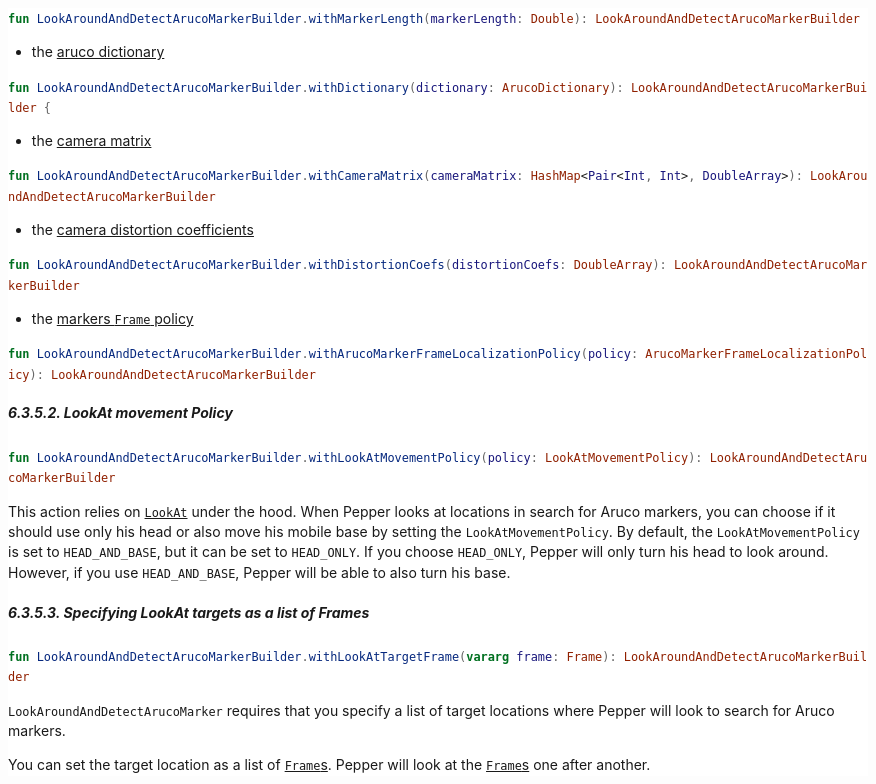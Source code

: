 ```Kotlin
fun LookAroundAndDetectArucoMarkerBuilder.withMarkerLength(markerLength: Double): LookAroundAndDetectArucoMarkerBuilder
```

* the [aruco dictionary](#4244-aruco-marker-dictionary)

```Kotlin
fun LookAroundAndDetectArucoMarkerBuilder.withDictionary(dictionary: ArucoDictionary): LookAroundAndDetectArucoMarkerBuilder {
```

* the [camera matrix](#4245-pepper-camera-matrix)

```Kotlin
fun LookAroundAndDetectArucoMarkerBuilder.withCameraMatrix(cameraMatrix: HashMap<Pair<Int, Int>, DoubleArray>): LookAroundAndDetectArucoMarkerBuilder
```

* the [camera distortion coefficients](#4246-pepper-camera-distortion-coef)

```Kotlin
fun LookAroundAndDetectArucoMarkerBuilder.withDistortionCoefs(distortionCoefs: DoubleArray): LookAroundAndDetectArucoMarkerBuilder
```

* the [markers `Frame` policy](#4247-aruco-marker-frame-localization-policy)

```Kotlin
fun LookAroundAndDetectArucoMarkerBuilder.withArucoMarkerFrameLocalizationPolicy(policy: ArucoMarkerFrameLocalizationPolicy): LookAroundAndDetectArucoMarkerBuilder
```

##### 6.3.5.2. LookAt movement Policy

```Kotlin
fun LookAroundAndDetectArucoMarkerBuilder.withLookAtMovementPolicy(policy: LookAtMovementPolicy): LookAroundAndDetectArucoMarkerBuilder
```

This action relies on [`LookAt`](https://developer.softbankrobotics.com/pepper-qisdk/api/motion/reference/lookat) under the hood. When Pepper looks at locations in search for Aruco markers, you can choose if it should use only his head or also move his mobile base by setting the `LookAtMovementPolicy`.
By default, the `LookAtMovementPolicy` is set to `HEAD_AND_BASE`, but it can be set to `HEAD_ONLY`.
If you choose `HEAD_ONLY`, Pepper will only turn his head to look around. However, if you use `HEAD_AND_BASE`, Pepper will be able to also turn his base.

##### 6.3.5.3. Specifying LookAt targets as a list of Frames

```Kotlin
fun LookAroundAndDetectArucoMarkerBuilder.withLookAtTargetFrame(vararg frame: Frame): LookAroundAndDetectArucoMarkerBuilder
```

`LookAroundAndDetectArucoMarker` requires that you specify a list of target locations where Pepper will look to search for Aruco markers.

You can set the target location as a list of [`Frame`s](https://developer.softbankrobotics.com/pepper-qisdk/api/motion/reference/frame). Pepper will look at the [`Frame`s](https://developer.softbankrobotics.com/pepper-qisdk/api/motion/reference/frame) one after another.

